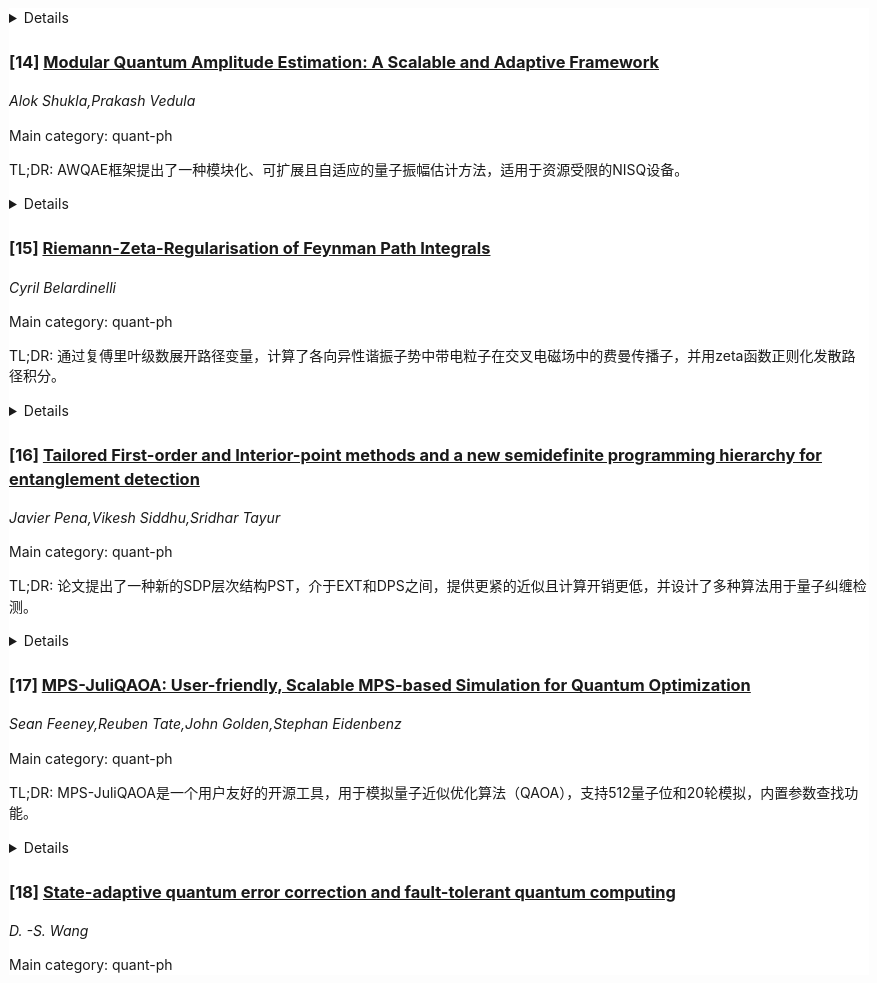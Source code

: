 <details><summary>Details</summary></details>


### [14] [Modular Quantum Amplitude Estimation: A Scalable and Adaptive Framework](https://arxiv.org/abs/2508.05805)
*Alok Shukla,Prakash Vedula*

Main category: quant-ph

TL;DR: AWQAE框架提出了一种模块化、可扩展且自适应的量子振幅估计方法，适用于资源受限的NISQ设备。


<details><summary>Details</summary></details>


### [15] [Riemann-Zeta-Regularisation of Feynman Path Integrals](https://arxiv.org/abs/2508.05815)
*Cyril Belardinelli*

Main category: quant-ph

TL;DR: 通过复傅里叶级数展开路径变量，计算了各向异性谐振子势中带电粒子在交叉电磁场中的费曼传播子，并用zeta函数正则化发散路径积分。


<details><summary>Details</summary></details>


### [16] [Tailored First-order and Interior-point methods and a new semidefinite programming hierarchy for entanglement detection](https://arxiv.org/abs/2508.05854)
*Javier Pena,Vikesh Siddhu,Sridhar Tayur*

Main category: quant-ph

TL;DR: 论文提出了一种新的SDP层次结构PST，介于EXT和DPS之间，提供更紧的近似且计算开销更低，并设计了多种算法用于量子纠缠检测。


<details><summary>Details</summary></details>


### [17] [MPS-JuliQAOA: User-friendly, Scalable MPS-based Simulation for Quantum Optimization](https://arxiv.org/abs/2508.05883)
*Sean Feeney,Reuben Tate,John Golden,Stephan Eidenbenz*

Main category: quant-ph

TL;DR: MPS-JuliQAOA是一个用户友好的开源工具，用于模拟量子近似优化算法（QAOA），支持512量子位和20轮模拟，内置参数查找功能。


<details><summary>Details</summary></details>


### [18] [State-adaptive quantum error correction and fault-tolerant quantum computing](https://arxiv.org/abs/2508.06011)
*D. -S. Wang*

Main category: quant-ph
